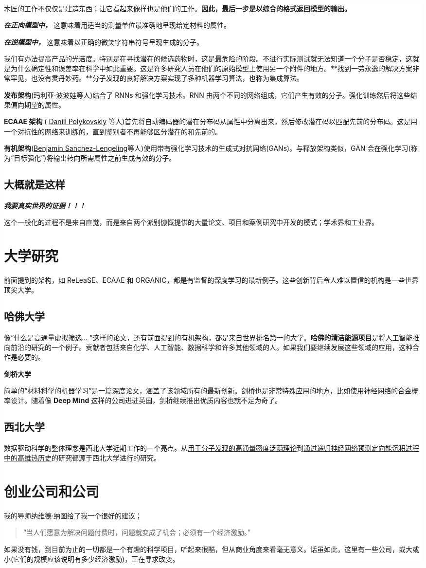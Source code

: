 木匠的工作不仅仅是建造东西；让它看起来像样也是他们的工作。**因此，最后一步是以综合的格式返回模型的输出。**

***在正向模型中，*** 这意味着用适当的测量单位最准确地呈现给定材料的属性。

***在逆模型中，*** 这意味着以正确的微笑字符串符号呈现生成的分子。

我们有办法提高产品的光洁度。特别是在寻找潜在的候选药物时，这是最危险的阶段。不进行实际测试就无法知道一个分子是否稳定，这就是为什么确定性和误差率在科学中如此重要。这是许多研究人员在他们的原始模型上使用另一个附件的地方。**找到一劳永逸的解决方案非常罕见，也没有灵丹妙药。**分子发现的良好解决方案实现了多种机器学习算法，也称为集成算法。

**发布架构**(玛利亚·波波娃等人)结合了 RNNs 和强化学习技术。RNN 由两个不同的网络组成，它们产生有效的分子。强化训练然后将这些结果偏向期望的属性。

**ECAAE 架构** ( [Daniil Polykovskiy](https://medium.com/u/8980ba62d1d0?source=post_page-----9434f3f8a593--------------------------------) 等人)首先将自动编码器的潜在分布码从属性中分离出来，然后修改潜在码以匹配先前的分布码。这是用一个对抗性的网络来训练的，直到鉴别者不再能够区分潜在的和先前的。

**有机架构**([Benjamin Sanchez-Lengeling](https://medium.com/u/a62ce439eb5f?source=post_page-----9434f3f8a593--------------------------------)等人)使用带有强化学习技术的生成式对抗网络(GANs)。与释放架构类似，GAN 会在强化学习(称为“目标强化”)将输出转向所需属性之前生成有效的分子。

## 大概就是这样

***我要真实世界的证据！！！***

这个一般化的过程不是来自直觉，而是来自两个派别慷慨提供的大量论文、项目和案例研究中开发的模式；学术界和工业界。

# 大学研究

前面提到的架构，如 ReLeaSE、ECAAE 和 ORGANIC，都是有监督的深度学习的最新例子。这些创新背后令人难以置信的机构是一些世界顶尖大学。

## 哈佛大学

像“[什么是高通量虚拟筛选…](https://www.researchgate.net/publication/276728001_What_Is_High-Throughput_Virtual_Screening_A_Perspective_from_Organic_Materials_Discovery) ”这样的论文，还有前面提到的有机架构，都是来自世界排名第一的大学。**哈佛的清洁能源项目**是将人工智能推向前沿的研究的一个例子。贡献者包括来自化学、人工智能、数据科学和许多其他领域的人。如果我们要继续发展这些领域的应用，这种合作是必要的。

**剑桥大学**

简单的“[材料科学的机器学习](https://www.repository.cam.ac.uk/handle/1810/267987)”是一篇深度论文，涵盖了该领域所有的最新创新。剑桥也是非常特殊应用的地方，比如使用神经网络的合金概率设计。随着像 **Deep Mind** 这样的公司进驻英国，剑桥继续推出优质内容也就不足为奇了。

## 西北大学

数据驱动科学的整体理念是西北大学近期工作的一个亮点。从[用于分子发现的高通量密度泛函理论](https://www.researchgate.net/publication/329409896_Machine-learning-accelerated_high-throughput_materials_screening_Discovery_of_novel_quaternary_Heusler_compounds)到[通过递归神经网络预测定向能沉积过程中的高维热历史](https://www.sciencedirect.com/science/article/pii/S2213846318300804)的研究都源于西北大学进行的研究。

# 创业公司和公司

我的导师纳维德·纳图给了我一个很好的建议；

> “当人们愿意为解决问题付费时，问题就变成了机会；必须有一个经济激励。”

如果没有钱，到目前为止的一切都是一个有趣的科学项目，听起来很酷，但从商业角度来看毫无意义。话虽如此，这里有一些公司，或大或小(它们的规模应该说明有多少经济激励)，正在寻求改变。
